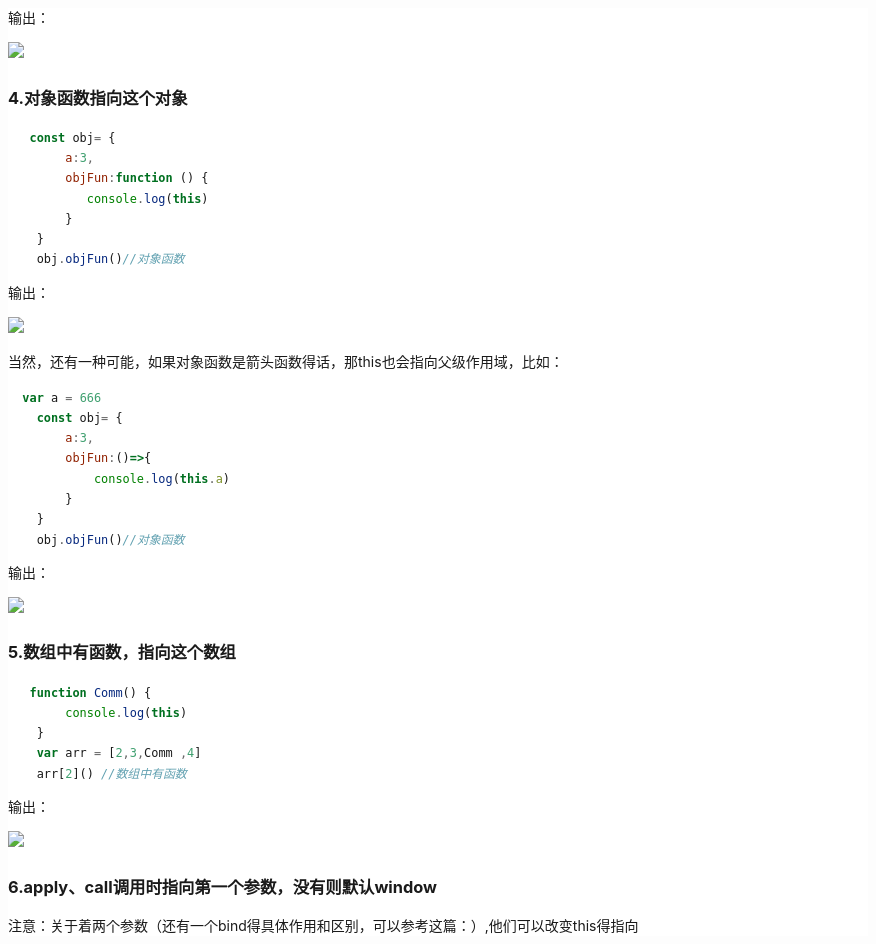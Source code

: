 输出：

![](https://i-blog.csdnimg.cn/blog_migrate/1b41e326bac838c68aac37d461cf44a2.png)

### 4.对象函数指向这个对象

```javascript
   const obj= {
        a:3,
        objFun:function () {
           console.log(this)
        }
    }
    obj.objFun()//对象函数
```

输出：

![](https://i-blog.csdnimg.cn/blog_migrate/45e64f97556ebee391022cc193adc7bf.png)

当然，还有一种可能，如果对象函数是箭头函数得话，那this也会指向父级作用域，比如：

```javascript
  var a = 666
    const obj= {
        a:3,
        objFun:()=>{
            console.log(this.a)
        }
    }
    obj.objFun()//对象函数
```

输出：

![](https://i-blog.csdnimg.cn/blog_migrate/4e3f79357255913d1658532805599d18.png)

### 5.数组中有函数，指向这个数组

```javascript
   function Comm() {
        console.log(this)
    }
    var arr = [2,3,Comm ,4]
    arr[2]() //数组中有函数
```

输出：

![](https://i-blog.csdnimg.cn/blog_migrate/f85753add5e68f040a5644b028a4b6f1.png)

### 6.apply、call调用时指向第一个参数，没有则默认window

注意：关于着两个参数（还有一个bind得具体作用和区别，可以参考这篇：）,他们可以改变this得指向
